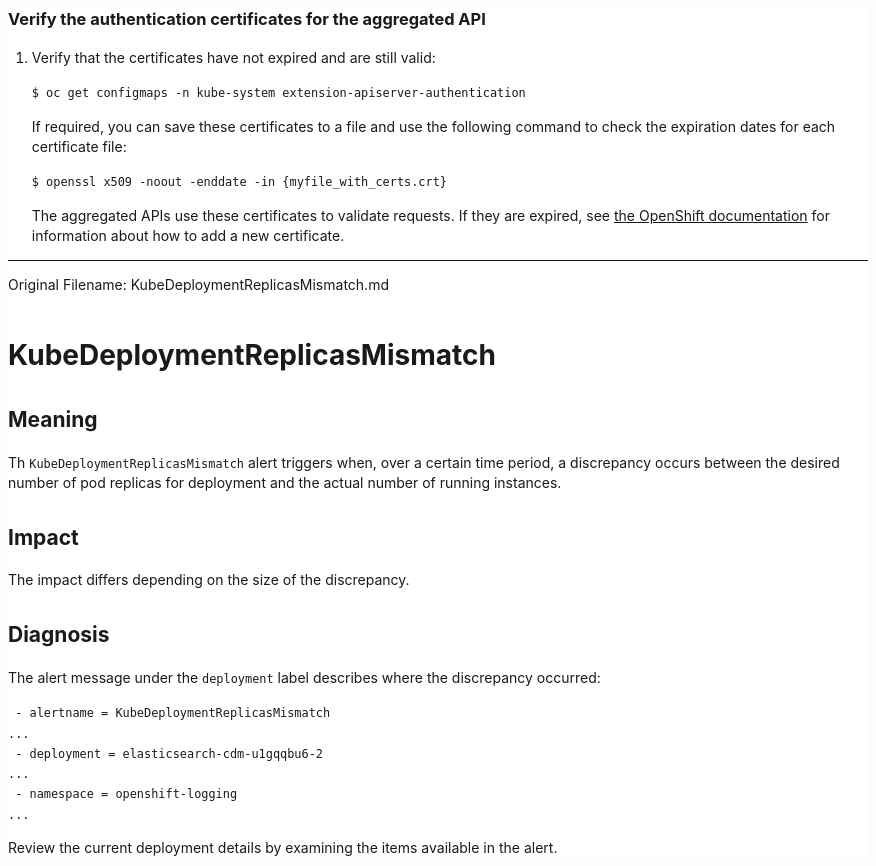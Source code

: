 ### Verify the authentication certificates for the aggregated API

1. Verify that the certificates have not expired and are still valid:

    ```console
    $ oc get configmaps -n kube-system extension-apiserver-authentication
    ```

    If required, you can save these certificates to a file and use the following
    command to check the expiration dates for each certificate file:

    ```console
    $ openssl x509 -noout -enddate -in {myfile_with_certs.crt}
    ```

    The aggregated APIs use these certificates to validate requests. If
    they are expired, see [the OpenShift documentation][cert] for information
    about how to add a new certificate.

[cert]: https://docs.openshift.com/container-platform/latest/security/certificates/api-server.html



------------------------------


Original Filename:  KubeDeploymentReplicasMismatch.md

# KubeDeploymentReplicasMismatch

## Meaning

Th `KubeDeploymentReplicasMismatch` alert triggers when, over a certain time
period, a discrepancy occurs between the desired number of pod replicas for
deployment and the actual number of running instances.

## Impact

The impact differs depending on the size of the discrepancy.

## Diagnosis

The alert message under the `deployment` label describes where the discrepancy
occurred:

```console
 - alertname = KubeDeploymentReplicasMismatch
...
 - deployment = elasticsearch-cdm-u1gqqbu6-2
...
 - namespace = openshift-logging
...
```

Review the current deployment details by examining the items available in
the alert.


[KubeNode]: https://kubernetes.io/docs/concepts/architecture/nodes/#condition
[PodLifecycle]: https://kubernetes.io/docs/concepts/workloads/pods/pod-lifecycle/
[cluster-node-journal-logs]: https://docs.openshift.com/container-platform/latest/support/gathering-cluster-data.html#querying-cluster-node-journal-logs_gathering-cluster-data
[1]: https://github.com/openshift/runbooks/blob/master/alerts/cluster-monitoring-operator/NodeFilesystemFilesFillingUp.md
[1]: https://github.com/openshift/runbooks/blob/master/alerts/cluster-monitoring-operator/NodeFilesystemSpaceFillingUp.md
[1]: https://github.com/openshift/runbooks/blob/master/alerts/cluster-monitoring-operator/NodeFilesystemSpaceFillingUp.md
[1]: https://access.redhat.com/documentation/en-us/red_hat_enterprise_linux/8/html/managing_storage_devices/managing-raid_managing-storage-devices
[a guide to change log level]: https://docs.openshift.com/container-platform/latest/observability/monitoring/config-map-reference-for-the-cluster-monitoring-operator.html
[OCPBUGS-39179]: https://issues.redhat.com/browse/OCPBUGS-39179
